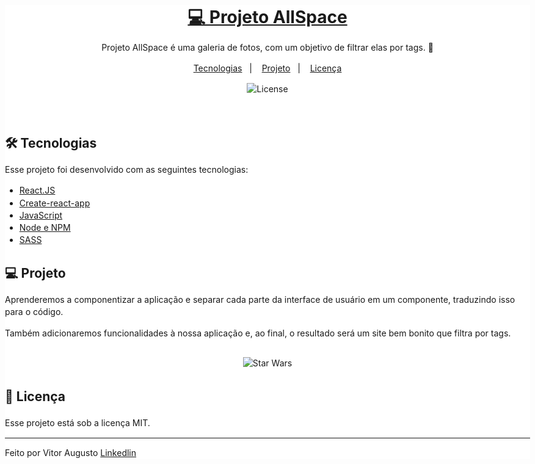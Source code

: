 #  <h1 align="center"><a href="#"> 💻 Projeto AllSpace</a></h1>

<p align="center">
Projeto AllSpace é uma galeria de fotos, com um objetivo de filtrar elas por tags. 🚀
</p>

<p align="center">
  <a href="#-tecnologias">Tecnologias</a>&nbsp;&nbsp;&nbsp;|&nbsp;&nbsp;&nbsp;
  <a href="#-projeto">Projeto</a>&nbsp;&nbsp;&nbsp;|&nbsp;&nbsp;&nbsp;
  <a href="#memo-licença">Licença</a>
  
</p>

<p align="center">
  <img alt="License" src="https://img.shields.io/static/v1?label=license&message=MIT&color=49AA26&labelColor=000000">
</p>

<br>


## 🛠️ Tecnologias

Esse projeto foi desenvolvido com as seguintes tecnologias:

- [React.JS](https://pt-br.reactjs.org/) 
- [Create-react-app](https://create-react-app.dev/)
- [JavaScript](https://developer.mozilla.org/pt-BR/docs/Web/JavaScript)
- [Node e NPM](https://nodejs.org/)
- [SASS](https://sass-lang.com/)



## 💻 Projeto

Aprenderemos a componentizar a aplicação e separar cada parte da interface de usuário em um componente, traduzindo isso para o código.

Também adicionaremos funcionalidades à nossa aplicação e, ao final, o resultado será um site bem bonito que filtra por tags.

## 
<p align="center">
  <img alt="Star Wars" src=".github/forcaestejacomvocee.jpg" width="100%">
</p>

## :memo: Licença

Esse projeto está sob a licença MIT.

---

Feito por Vitor Augusto [Linkedlin](https://www.linkedin.com/in/viitoraugusto/)
